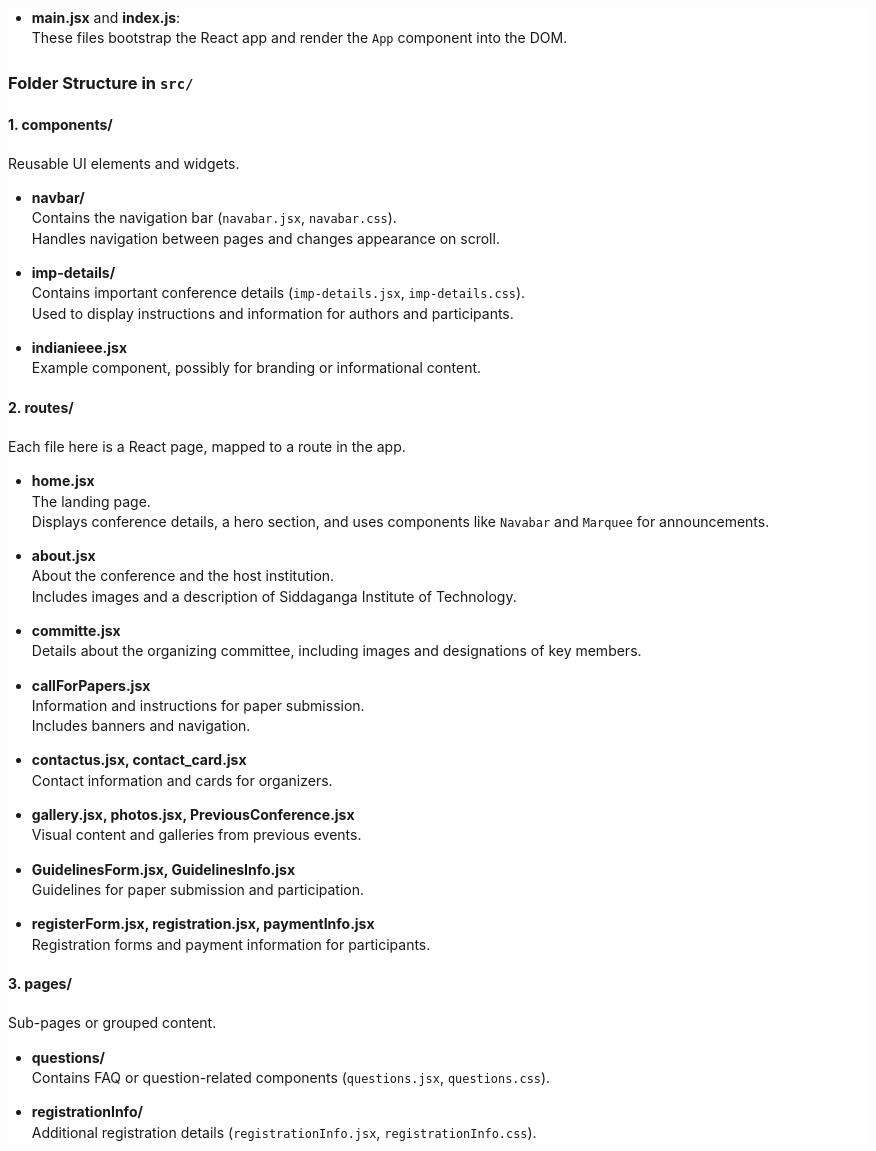 - **main.jsx** and **index.js**:  
  These files bootstrap the React app and render the `App` component into the DOM.

### Folder Structure in `src/`

#### 1. **components/**
Reusable UI elements and widgets.

- **navbar/**  
  Contains the navigation bar (`navabar.jsx`, `navabar.css`).  
  Handles navigation between pages and changes appearance on scroll.

- **imp-details/**  
  Contains important conference details (`imp-details.jsx`, `imp-details.css`).  
  Used to display instructions and information for authors and participants.

- **indianieee.jsx**  
  Example component, possibly for branding or informational content.

#### 2. **routes/**
Each file here is a React page, mapped to a route in the app.

- **home.jsx**  
  The landing page.  
  Displays conference details, a hero section, and uses components like `Navabar` and `Marquee` for announcements.

- **about.jsx**  
  About the conference and the host institution.  
  Includes images and a description of Siddaganga Institute of Technology.

- **committe.jsx**  
  Details about the organizing committee, including images and designations of key members.

- **callForPapers.jsx**  
  Information and instructions for paper submission.  
  Includes banners and navigation.

- **contactus.jsx, contact_card.jsx**  
  Contact information and cards for organizers.

- **gallery.jsx, photos.jsx, PreviousConference.jsx**  
  Visual content and galleries from previous events.

- **GuidelinesForm.jsx, GuidelinesInfo.jsx**  
  Guidelines for paper submission and participation.

- **registerForm.jsx, registration.jsx, paymentInfo.jsx**  
  Registration forms and payment information for participants.

#### 3. **pages/**
Sub-pages or grouped content.

- **questions/**  
  Contains FAQ or question-related components (`questions.jsx`, `questions.css`).

- **registrationInfo/**  
  Additional registration details (`registrationInfo.jsx`, `registrationInfo.css`).
